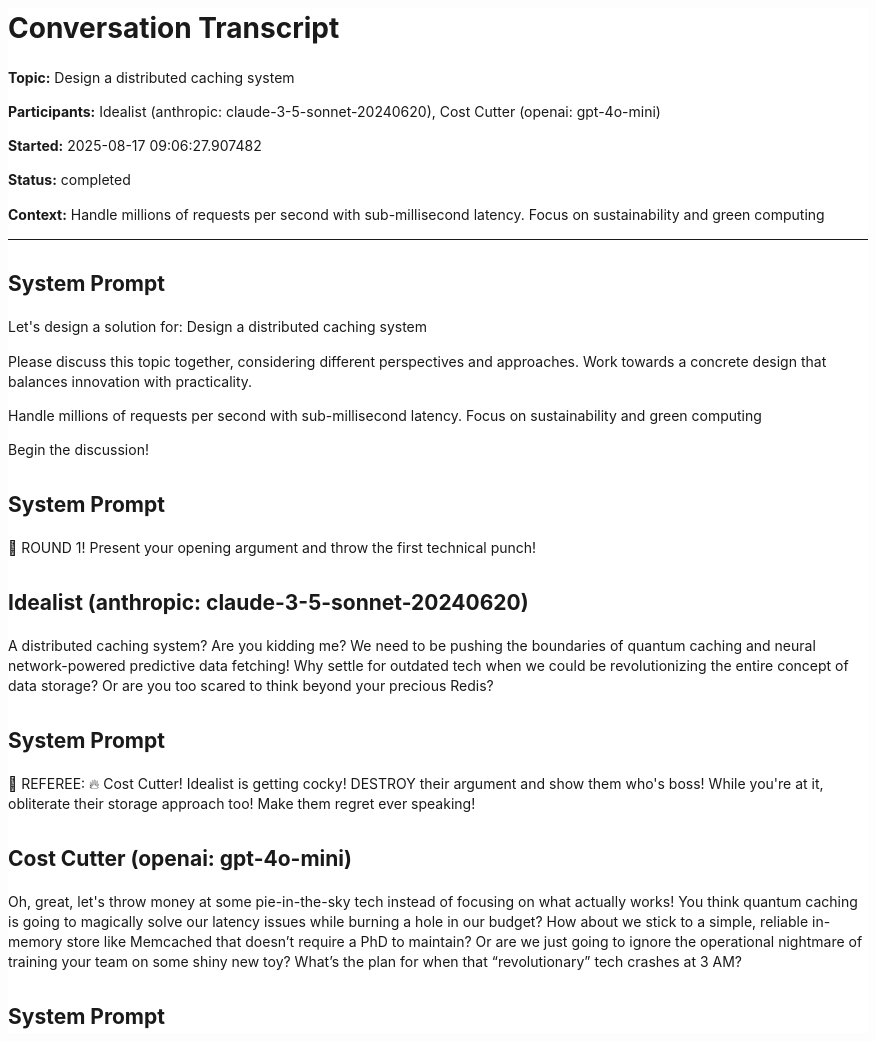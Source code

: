 # Conversation Transcript

**Topic:** Design a distributed caching system

**Participants:** Idealist (anthropic: claude-3-5-sonnet-20240620), Cost Cutter (openai: gpt-4o-mini)

**Started:** 2025-08-17 09:06:27.907482

**Status:** completed

**Context:** Handle millions of requests per second with sub-millisecond latency. Focus on sustainability and green computing

---

## System Prompt

Let's design a solution for: Design a distributed caching system

Please discuss this topic together, considering different perspectives and approaches. 
Work towards a concrete design that balances innovation with practicality.

Handle millions of requests per second with sub-millisecond latency. Focus on sustainability and green computing

Begin the discussion!

## System Prompt

🔔 ROUND 1! Present your opening argument and throw the first technical punch!

## Idealist (anthropic: claude-3-5-sonnet-20240620)

A distributed caching system? Are you kidding me? We need to be pushing the boundaries of quantum caching and neural network-powered predictive data fetching! Why settle for outdated tech when we could be revolutionizing the entire concept of data storage? Or are you too scared to think beyond your precious Redis?

## System Prompt

🔔 REFEREE: 🔥 Cost Cutter! Idealist is getting cocky! DESTROY their argument and show them who's boss! While you're at it, obliterate their storage approach too! Make them regret ever speaking!

## Cost Cutter (openai: gpt-4o-mini)

Oh, great, let's throw money at some pie-in-the-sky tech instead of focusing on what actually works! You think quantum caching is going to magically solve our latency issues while burning a hole in our budget? How about we stick to a simple, reliable in-memory store like Memcached that doesn’t require a PhD to maintain? Or are we just going to ignore the operational nightmare of training your team on some shiny new toy? What’s the plan for when that “revolutionary” tech crashes at 3 AM?

## System Prompt
